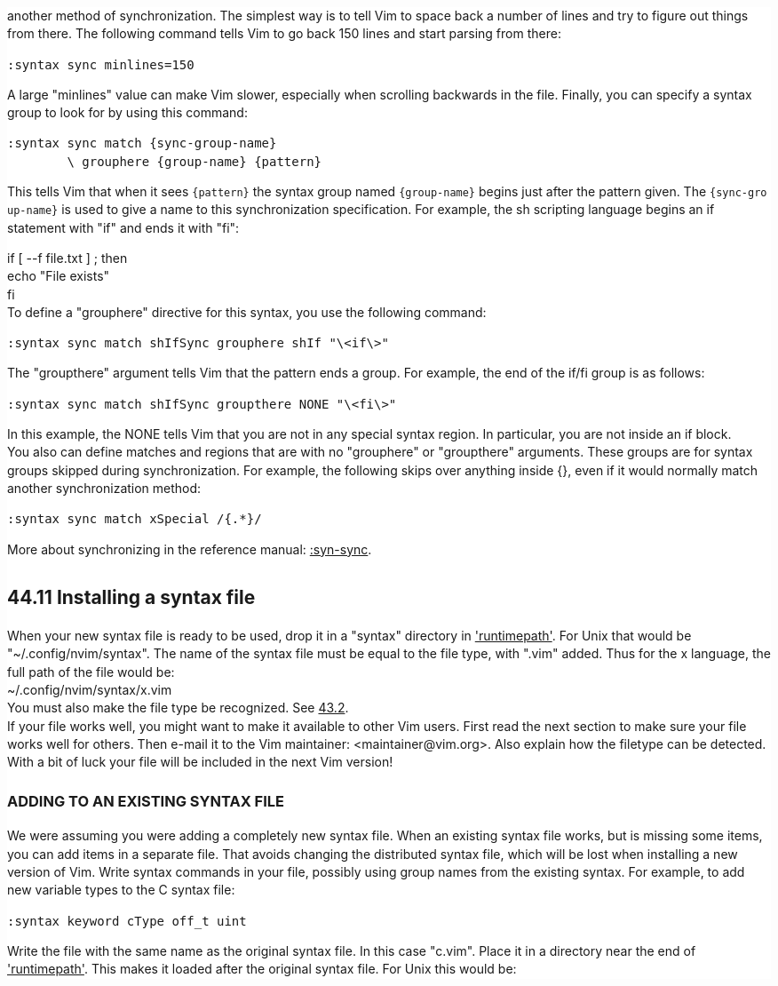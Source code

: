 another method of synchronization.  The simplest way is to tell Vim to space
back a number of lines and try to figure out things from there.  The following
command tells Vim to go back 150 lines and start parsing from there:<pre>:syntax sync minlines=150</pre>
A large "minlines" value can make Vim slower, especially when scrolling
backwards in the file.
   Finally, you can specify a syntax group to look for by using this command:
<pre>:syntax sync match {sync-group-name}
        \ grouphere {group-name} {pattern}</pre>
This tells Vim that when it sees <code>{pattern}</code> the syntax group named <code>{group-name}</code>
begins just after the pattern given.  The <code>{sync-group-name}</code> is used to give a
name to this synchronization specification.  For example, the sh scripting
language begins an if statement with "if" and ends it with "fi":</div>
<div class="old-help-para"><div class="help-column_heading">	if [ --f file.txt ] ; then</div><div class="help-column_heading">		echo "File exists"</div><div class="help-column_heading">	fi</div></div>
<div class="old-help-para">To define a "grouphere" directive for this syntax, you use the following
command:<pre>:syntax sync match shIfSync grouphere shIf "\&lt;if\&gt;"</pre>
The "groupthere" argument tells Vim that the pattern ends a group.  For
example, the end of the if/fi group is as follows:<pre>:syntax sync match shIfSync groupthere NONE "\&lt;fi\&gt;"</pre>
In this example, the NONE tells Vim that you are not in any special syntax
region.  In particular, you are not inside an if block.</div>
<div class="old-help-para">You also can define matches and regions that are with no "grouphere" or
"groupthere" arguments.  These groups are for syntax groups skipped during
synchronization.  For example, the following skips over anything inside {},
even if it would normally match another synchronization method:<pre>:syntax sync match xSpecial /{.*}/</pre>
More about synchronizing in the reference manual: <a href="/neovim-docs-web/en/syntax#%3Asyn-sync">:syn-sync</a>.</div>
<div class="old-help-para"><h2 class="help-heading"><span class="help-heading-tags"><a name="44.11"></a><span class="help-tag">44.11</span>  	Installing a syntax file</span></h2></div>
<div class="old-help-para">When your new syntax file is ready to be used, drop it in a "syntax" directory
in <a href="/neovim-docs-web/en/options#'runtimepath'">'runtimepath'</a>.  For Unix that would be "~/.config/nvim/syntax".
  The name of the syntax file must be equal to the file type, with ".vim"
added.  Thus for the x language, the full path of the file would be:</div>
<div class="old-help-para"><div class="help-column_heading">	~/.config/nvim/syntax/x.vim</div></div>
<div class="old-help-para">You must also make the file type be recognized.  See <a href="/neovim-docs-web/en/usr_43#43.2">43.2</a>.</div>
<div class="old-help-para">If your file works well, you might want to make it available to other Vim
users.  First read the next section to make sure your file works well for
others.  Then e-mail it to the Vim maintainer: &lt;maintainer@vim.org&gt;.  Also
explain how the filetype can be detected.  With a bit of luck your file will
be included in the next Vim version!</div>
<div class="old-help-para"><a name="_adding-to-an-existing-syntax-file"></a><h3 class="help-heading">ADDING TO AN EXISTING SYNTAX FILE</h3></div>
<div class="old-help-para">We were assuming you were adding a completely new syntax file.  When an existing
syntax file works, but is missing some items, you can add items in a separate
file.  That avoids changing the distributed syntax file, which will be lost
when installing a new version of Vim.
   Write syntax commands in your file, possibly using group names from the
existing syntax.  For example, to add new variable types to the C syntax file:
<pre>:syntax keyword cType off_t uint</pre>
Write the file with the same name as the original syntax file.  In this case
"c.vim".  Place it in a directory near the end of <a href="/neovim-docs-web/en/options#'runtimepath'">'runtimepath'</a>.  This makes
it loaded after the original syntax file.  For Unix this would be:</div>